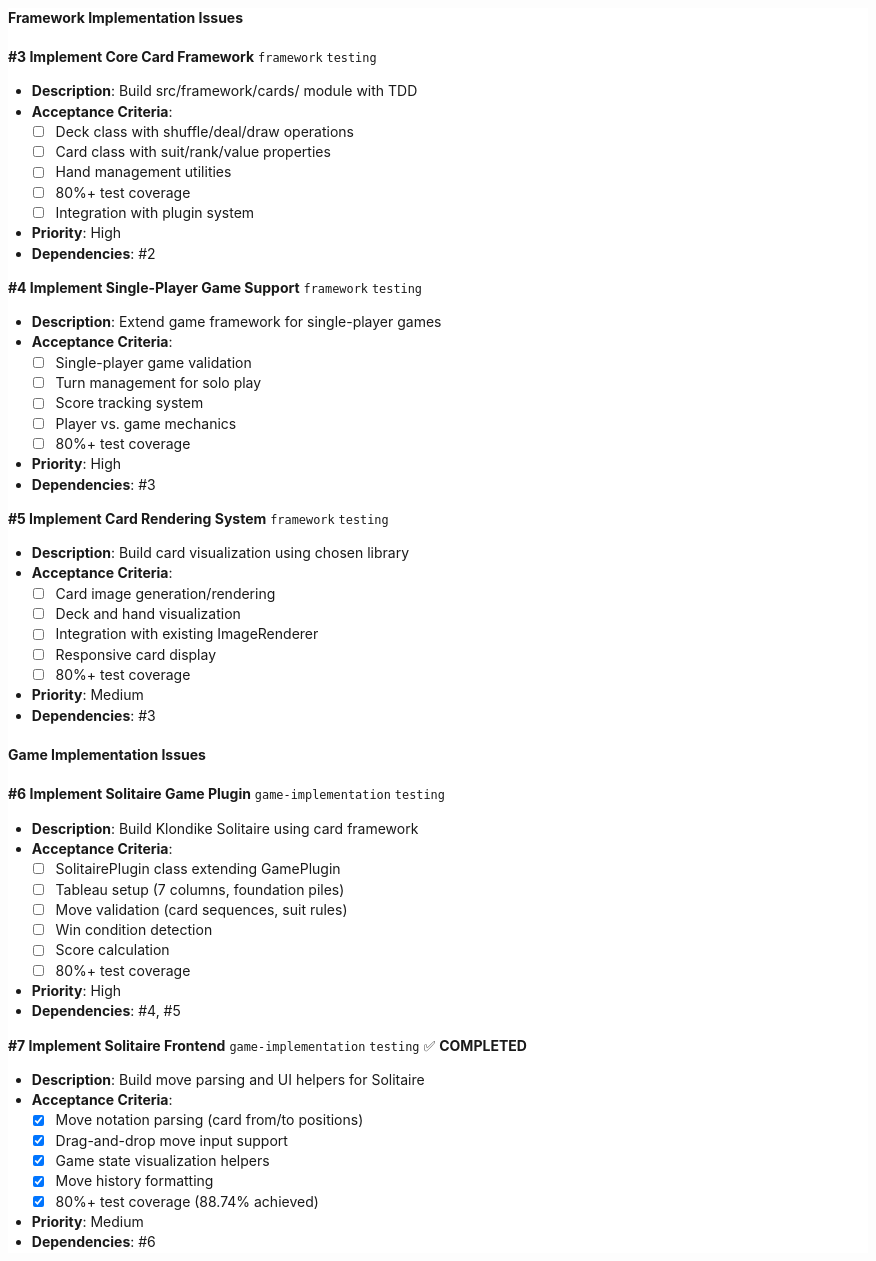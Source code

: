 #### **Framework Implementation Issues**

**#3 Implement Core Card Framework** `framework` `testing`
- **Description**: Build src/framework/cards/ module with TDD
- **Acceptance Criteria**:
  - [ ] Deck class with shuffle/deal/draw operations
  - [ ] Card class with suit/rank/value properties
  - [ ] Hand management utilities
  - [ ] 80%+ test coverage
  - [ ] Integration with plugin system
- **Priority**: High
- **Dependencies**: #2

**#4 Implement Single-Player Game Support** `framework` `testing`
- **Description**: Extend game framework for single-player games
- **Acceptance Criteria**:
  - [ ] Single-player game validation
  - [ ] Turn management for solo play
  - [ ] Score tracking system
  - [ ] Player vs. game mechanics
  - [ ] 80%+ test coverage
- **Priority**: High
- **Dependencies**: #3

**#5 Implement Card Rendering System** `framework` `testing`
- **Description**: Build card visualization using chosen library
- **Acceptance Criteria**:
  - [ ] Card image generation/rendering
  - [ ] Deck and hand visualization
  - [ ] Integration with existing ImageRenderer
  - [ ] Responsive card display
  - [ ] 80%+ test coverage
- **Priority**: Medium
- **Dependencies**: #3

#### **Game Implementation Issues**

**#6 Implement Solitaire Game Plugin** `game-implementation` `testing`
- **Description**: Build Klondike Solitaire using card framework
- **Acceptance Criteria**:
  - [ ] SolitairePlugin class extending GamePlugin
  - [ ] Tableau setup (7 columns, foundation piles)
  - [ ] Move validation (card sequences, suit rules)
  - [ ] Win condition detection
  - [ ] Score calculation
  - [ ] 80%+ test coverage
- **Priority**: High
- **Dependencies**: #4, #5

**#7 Implement Solitaire Frontend** `game-implementation` `testing` ✅ **COMPLETED**
- **Description**: Build move parsing and UI helpers for Solitaire
- **Acceptance Criteria**:
  - [x] Move notation parsing (card from/to positions)
  - [x] Drag-and-drop move input support
  - [x] Game state visualization helpers
  - [x] Move history formatting
  - [x] 80%+ test coverage (88.74% achieved)
- **Priority**: Medium
- **Dependencies**: #6
